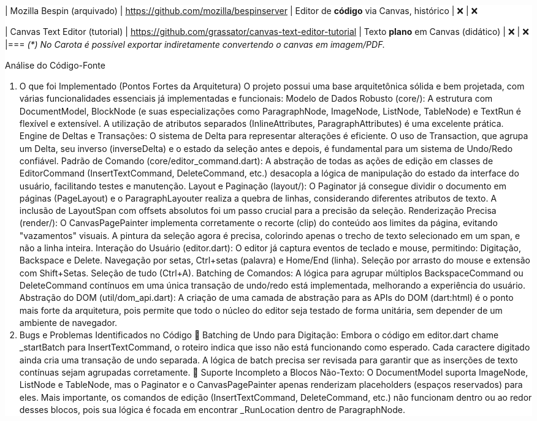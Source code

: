 | Mozilla Bespin (arquivado)
| https://github.com/mozilla/bespinserver
| Editor de **código** via Canvas, histórico
| ❌
| ❌

| Canvas Text Editor (tutorial)
| https://github.com/grassator/canvas-text-editor-tutorial
| Texto **plano** em Canvas (didático)
| ❌
| ❌
|===
_(*) No Carota é possível exportar indiretamente convertendo o canvas em imagem/PDF._

Análise do Código-Fonte
1. O que foi Implementado (Pontos Fortes da Arquitetura)
O projeto possui uma base arquitetônica sólida e bem projetada, com várias funcionalidades essenciais já implementadas e funcionais:
Modelo de Dados Robusto (core/): A estrutura com DocumentModel, BlockNode (e suas especializações como ParagraphNode, ImageNode, ListNode, TableNode) e TextRun é flexível e extensível. A utilização de atributos separados (InlineAttributes, ParagraphAttributes) é uma excelente prática.
Engine de Deltas e Transações: O sistema de Delta para representar alterações é eficiente. O uso de Transaction, que agrupa um Delta, seu inverso (inverseDelta) e o estado da seleção antes e depois, é fundamental para um sistema de Undo/Redo confiável.
Padrão de Comando (core/editor_command.dart): A abstração de todas as ações de edição em classes de EditorCommand (InsertTextCommand, DeleteCommand, etc.) desacopla a lógica de manipulação do estado da interface do usuário, facilitando testes e manutenção.
Layout e Paginação (layout/): O Paginator já consegue dividir o documento em páginas (PageLayout) e o ParagraphLayouter realiza a quebra de linhas, considerando diferentes atributos de texto. A inclusão de LayoutSpan com offsets absolutos foi um passo crucial para a precisão da seleção.
Renderização Precisa (render/): O CanvasPagePainter implementa corretamente o recorte (clip) do conteúdo aos limites da página, evitando "vazamentos" visuais. A pintura da seleção agora é precisa, colorindo apenas o trecho de texto selecionado em um span, e não a linha inteira.
Interação do Usuário (editor.dart): O editor já captura eventos de teclado e mouse, permitindo:
Digitação, Backspace e Delete.
Navegação por setas, Ctrl+setas (palavra) e Home/End (linha).
Seleção por arrasto do mouse e extensão com Shift+Setas.
Seleção de tudo (Ctrl+A).
Batching de Comandos: A lógica para agrupar múltiplos BackspaceCommand ou DeleteCommand contínuos em uma única transação de undo/redo está implementada, melhorando a experiência do usuário.
Abstração do DOM (util/dom_api.dart): A criação de uma camada de abstração para as APIs do DOM (dart:html) é o ponto mais forte da arquitetura, pois permite que todo o núcleo do editor seja testado de forma unitária, sem depender de um ambiente de navegador.
2. Bugs e Problemas Identificados no Código
🐞 Batching de Undo para Digitação: Embora o código em editor.dart chame _startBatch para InsertTextCommand, o roteiro indica que isso não está funcionando como esperado. Cada caractere digitado ainda cria uma transação de undo separada. A lógica de batch precisa ser revisada para garantir que as inserções de texto contínuas sejam agrupadas corretamente.
🐞 Suporte Incompleto a Blocos Não-Texto: O DocumentModel suporta ImageNode, ListNode e TableNode, mas o Paginator e o CanvasPagePainter apenas renderizam placeholders (espaços reservados) para eles. Mais importante, os comandos de edição (InsertTextCommand, DeleteCommand, etc.) não funcionam dentro ou ao redor desses blocos, pois sua lógica é focada em encontrar _RunLocation dentro de ParagraphNode.